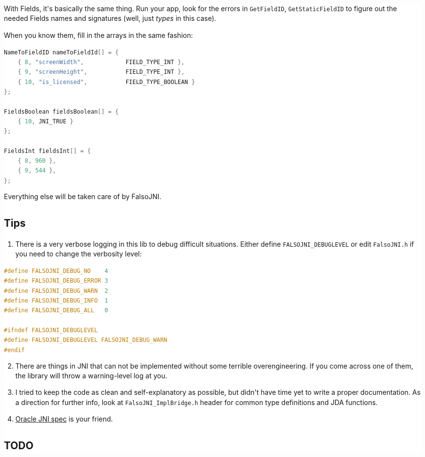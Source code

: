 With Fields, it's basically the same thing. Run your app, look for the errors
in `GetFieldID`, `GetStaticFieldID` to figure out the needed Fields names and
signatures (well, just *types* in this case).

When you know them, fill in the arrays in the same fashion:

```c
NameToFieldID nameToFieldId[] = {
    { 8, "screenWidth",            FIELD_TYPE_INT },
    { 9, "screenHeight",           FIELD_TYPE_INT },
    { 10, "is_licensed",           FIELD_TYPE_BOOLEAN }
};

FieldsBoolean fieldsBoolean[] = {
    { 10, JNI_TRUE }
};

FieldsInt fieldsInt[] = {
    { 8, 960 },
    { 9, 544 },
};
```

Everything else will be taken care of by FalsoJNI.

## Tips

1. There is a very verbose logging in this lib to debug difficult situations.
Either define `FALSOJNI_DEBUGLEVEL` or edit `FalsoJNI.h` if you need to change
the verbosity level:
```c
#define FALSOJNI_DEBUG_NO    4
#define FALSOJNI_DEBUG_ERROR 3
#define FALSOJNI_DEBUG_WARN  2
#define FALSOJNI_DEBUG_INFO  1
#define FALSOJNI_DEBUG_ALL   0

#ifndef FALSOJNI_DEBUGLEVEL
#define FALSOJNI_DEBUGLEVEL FALSOJNI_DEBUG_WARN
#endif
```

2. There are things in JNI that can not be implemented without some terrible
overengineering. If you come across one of them, the library will throw
a warning-level log at you.

3. I tried to keep the code as clean and self-explanatory as possible, but
didn't have time yet to write a proper documentation. As a direction for
further info, look at `FalsoJNI_ImplBridge.h` header for common type definitions
and JDA functions.

4. [Oracle JNI spec](https://docs.oracle.com/javase/7/docs/technotes/guides/jni/spec/functions.html) is your friend.

## TODO
